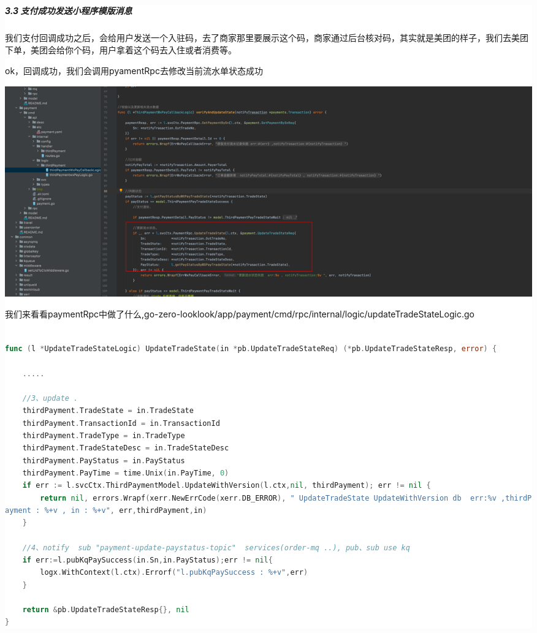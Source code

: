 

##### 3.3 支付成功发送小程序模版消息

我们支付回调成功之后，会给用户发送一个入驻码，去了商家那里要展示这个码，商家通过后台核对码，其实就是美团的样子，我们去美团下单，美团会给你个码，用户拿着这个码去入住或者消费等。

ok，回调成功，我们会调用pyamentRpc去修改当前流水单状态成功

![image-20220120142149012](./images/7/image-20220120142149012.png)

我们来看看paymentRpc中做了什么,go-zero-looklook/app/payment/cmd/rpc/internal/logic/updateTradeStateLogic.go

```go

func (l *UpdateTradeStateLogic) UpdateTradeState(in *pb.UpdateTradeStateReq) (*pb.UpdateTradeStateResp, error) {

	.....

	//3、update .
	thirdPayment.TradeState = in.TradeState
	thirdPayment.TransactionId = in.TransactionId
	thirdPayment.TradeType = in.TradeType
	thirdPayment.TradeStateDesc = in.TradeStateDesc
	thirdPayment.PayStatus = in.PayStatus
	thirdPayment.PayTime = time.Unix(in.PayTime, 0)
	if err := l.svcCtx.ThirdPaymentModel.UpdateWithVersion(l.ctx,nil, thirdPayment); err != nil {
		return nil, errors.Wrapf(xerr.NewErrCode(xerr.DB_ERROR), " UpdateTradeState UpdateWithVersion db  err:%v ,thirdPayment : %+v , in : %+v", err,thirdPayment,in)
	}

	//4、notify  sub "payment-update-paystatus-topic"  services(order-mq ..), pub、sub use kq
	if err:=l.pubKqPaySuccess(in.Sn,in.PayStatus);err != nil{
		logx.WithContext(l.ctx).Errorf("l.pubKqPaySuccess : %+v",err)
	}

	return &pb.UpdateTradeStateResp{}, nil
}

```
